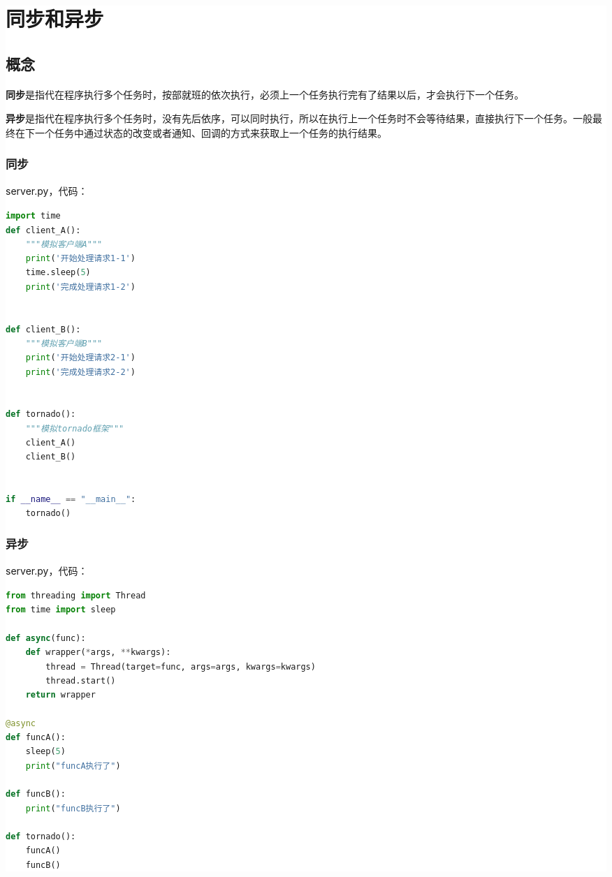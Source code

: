 # 同步和异步

## 概念

**同步**是指代在程序执行多个任务时，按部就班的依次执行，必须上一个任务执行完有了结果以后，才会执行下一个任务。

**异步**是指代在程序执行多个任务时，没有先后依序，可以同时执行，所以在执行上一个任务时不会等待结果，直接执行下一个任务。一般最终在下一个任务中通过状态的改变或者通知、回调的方式来获取上一个任务的执行结果。

### 同步

server.py，代码：

```python
import time
def client_A():
    """模拟客户端A"""
    print('开始处理请求1-1')
    time.sleep(5)
    print('完成处理请求1-2')


def client_B():
    """模拟客户端B"""
    print('开始处理请求2-1')
    print('完成处理请求2-2')


def tornado():
    """模拟tornado框架"""
    client_A()
    client_B()


if __name__ == "__main__":
    tornado()
```

### 异步

server.py，代码：

```python
from threading import Thread
from time import sleep

def async(func):
    def wrapper(*args, **kwargs):
        thread = Thread(target=func, args=args, kwargs=kwargs)
        thread.start()
    return wrapper

@async
def funcA():
    sleep(5)
    print("funcA执行了")

def funcB():
    print("funcB执行了")

def tornado():
    funcA()
    funcB()

```